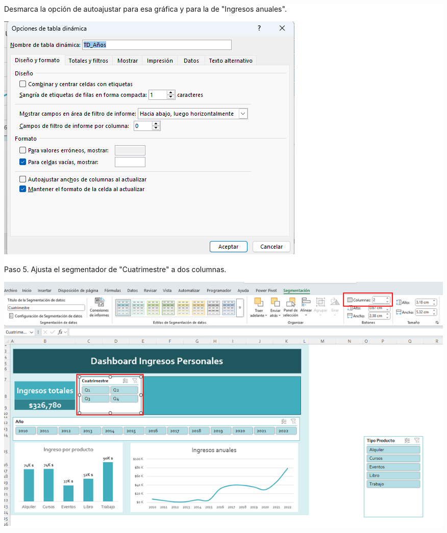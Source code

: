 
Desmarca la opción de autoajustar para esa gráfica y para la de "Ingresos anuales". 

![img185](../images/img185.png)

Paso 5. Ajusta el segmentador de "Cuatrimestre" a dos columnas.

![img186](../images/img186.png)
